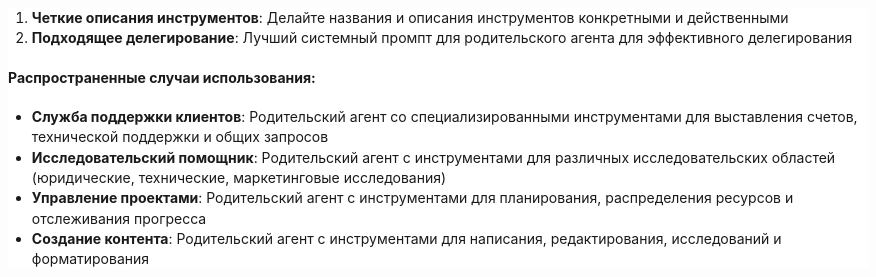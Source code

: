 1. **Четкие описания инструментов**: Делайте названия и описания инструментов конкретными и действенными
2. **Подходящее делегирование**: Лучший системный промпт для родительского агента для эффективного делегирования

#### Распространенные случаи использования:

* **Служба поддержки клиентов**: Родительский агент со специализированными инструментами для выставления счетов, технической поддержки и общих запросов
* **Исследовательский помощник**: Родительский агент с инструментами для различных исследовательских областей (юридические, технические, маркетинговые исследования)
* **Управление проектами**: Родительский агент с инструментами для планирования, распределения ресурсов и отслеживания прогресса
* **Создание контента**: Родительский агент с инструментами для написания, редактирования, исследований и форматирования
